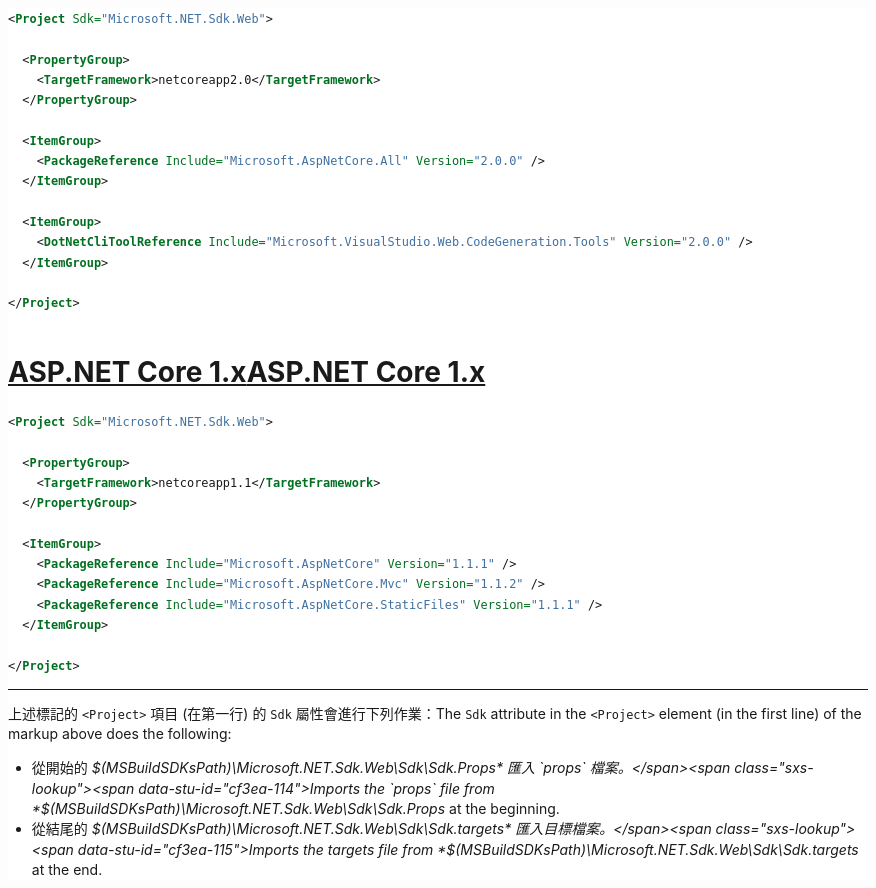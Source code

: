 ```xml
<Project Sdk="Microsoft.NET.Sdk.Web">

  <PropertyGroup>
    <TargetFramework>netcoreapp2.0</TargetFramework>
  </PropertyGroup>

  <ItemGroup>
    <PackageReference Include="Microsoft.AspNetCore.All" Version="2.0.0" />
  </ItemGroup>

  <ItemGroup>
    <DotNetCliToolReference Include="Microsoft.VisualStudio.Web.CodeGeneration.Tools" Version="2.0.0" />
  </ItemGroup>

</Project>
```

# <a name="aspnet-core-1xtabaspnetcore1x"></a>[<span data-ttu-id="cf3ea-112">ASP.NET Core 1.x</span><span class="sxs-lookup"><span data-stu-id="cf3ea-112">ASP.NET Core 1.x</span></span>](#tab/aspnetcore1x)

```xml
<Project Sdk="Microsoft.NET.Sdk.Web">

  <PropertyGroup>
    <TargetFramework>netcoreapp1.1</TargetFramework>
  </PropertyGroup>

  <ItemGroup>
    <PackageReference Include="Microsoft.AspNetCore" Version="1.1.1" />
    <PackageReference Include="Microsoft.AspNetCore.Mvc" Version="1.1.2" />
    <PackageReference Include="Microsoft.AspNetCore.StaticFiles" Version="1.1.1" />
  </ItemGroup>

</Project>
```

---

<span data-ttu-id="cf3ea-113">上述標記的 `<Project>` 項目 (在第一行) 的 `Sdk` 屬性會進行下列作業：</span><span class="sxs-lookup"><span data-stu-id="cf3ea-113">The `Sdk` attribute in the `<Project>` element (in the first line) of the markup above does the following:</span></span>

* <span data-ttu-id="cf3ea-114">從開始的 *$(MSBuildSDKsPath)\Microsoft.NET.Sdk.Web\Sdk\Sdk.Props* 匯入 `props` 檔案。</span><span class="sxs-lookup"><span data-stu-id="cf3ea-114">Imports the `props` file from *$(MSBuildSDKsPath)\Microsoft.NET.Sdk.Web\Sdk\Sdk.Props* at the beginning.</span></span>
* <span data-ttu-id="cf3ea-115">從結尾的 *$(MSBuildSDKsPath)\Microsoft.NET.Sdk.Web\Sdk\Sdk.targets* 匯入目標檔案。</span><span class="sxs-lookup"><span data-stu-id="cf3ea-115">Imports the targets file from *$(MSBuildSDKsPath)\Microsoft.NET.Sdk.Web\Sdk\Sdk.targets* at the end.</span></span>
